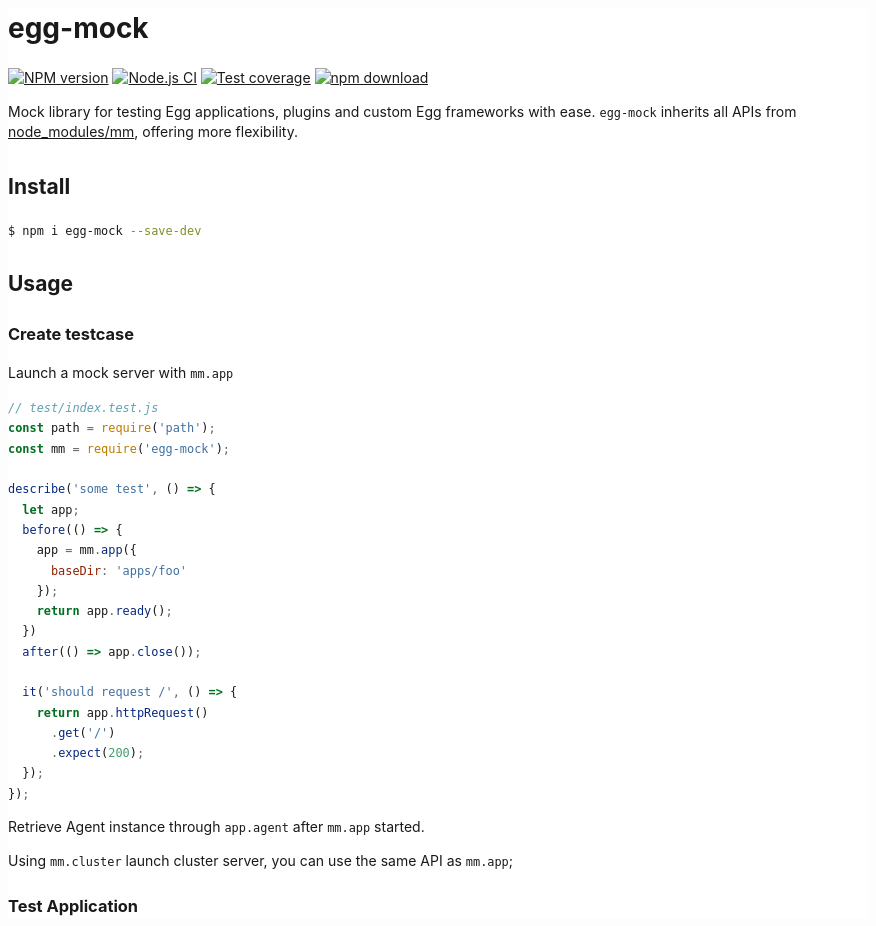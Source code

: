 # egg-mock

[![NPM version][npm-image]][npm-url]
[![Node.js CI](https://github.com/eggjs/egg-mock/actions/workflows/nodejs.yml/badge.svg)](https://github.com/eggjs/egg-mock/actions/workflows/nodejs.yml)
[![Test coverage][codecov-image]][codecov-url]
[![npm download][download-image]][download-url]

[npm-image]: https://img.shields.io/npm/v/egg-mock.svg?style=flat-square
[npm-url]: https://npmjs.org/package/egg-mock
[codecov-image]: https://codecov.io/github/eggjs/egg-mock/coverage.svg?branch=master
[codecov-url]: https://codecov.io/github/eggjs/egg-mock?branch=master
[download-image]: https://img.shields.io/npm/dm/egg-mock.svg?style=flat-square
[download-url]: https://npmjs.org/package/egg-mock

Mock library for testing Egg applications, plugins and custom Egg frameworks with ease. `egg-mock` inherits all APIs from [node_modules/mm](https://github.com/node-modules/mm), offering more flexibility.

## Install

```bash
$ npm i egg-mock --save-dev
```

## Usage

### Create testcase

Launch a mock server with `mm.app`

```js
// test/index.test.js
const path = require('path');
const mm = require('egg-mock');

describe('some test', () => {
  let app;
  before(() => {
    app = mm.app({
      baseDir: 'apps/foo'
    });
    return app.ready();
  })
  after(() => app.close());

  it('should request /', () => {
    return app.httpRequest()
      .get('/')
      .expect(200);
  });
});
```

Retrieve Agent instance through `app.agent` after `mm.app` started.

Using `mm.cluster` launch cluster server, you can use the same API as `mm.app`;

### Test Application
